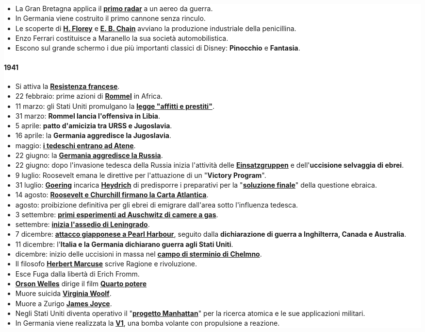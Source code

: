 *   La Gran Bretagna applica il **[primo radar](https://it.wikipedia.org/wiki/Radar)** a un aereo da guerra.
*   In Germania viene costruito il primo cannone senza rinculo.
*   Le scoperte di **[H. Florey](https://it.wikipedia.org/wiki/Howard_Walter_Florey)** e **[E. B. Chain](https://it.wikipedia.org/wiki/Ernst_Boris_Chain)** avviano la produzione industriale della penicillina.
*   Enzo Ferrari costituisce a Maranello la sua società automobilistica.
*   Escono sul grande schermo i due più importanti classici di Disney: **Pinocchio** e **Fantasia**.


#### 1941 



*   Si attiva la **[Resistenza francese](https://it.wikipedia.org/wiki/Resistenza_francese)**.
*   22 febbraio: prime azioni di **[Rommel](https://it.wikipedia.org/wiki/Erwin_Rommel)** in Africa.
*   11 marzo: gli Stati Uniti promulgano la **[legge "affitti e prestiti"](https://it.wikipedia.org/wiki/Lend-Lease)**.
*   31 marzo: **Rommel lancia l'offensiva in Libia**.
*   5 aprile: **patto d'amicizia tra URSS e Jugoslavia**.
*   16 aprile: la **Germania aggredisce la Jugoslavia**.
*   maggio: **[i tedeschi entrano ad Atene](https://it.wikipedia.org/wiki/Operazione_Marita)**.
*   22 giugno: la **[Germania aggredisce la Russia](https://it.wikipedia.org/wiki/Operazione_Barbarossa)**.
*   22 giugno: dopo l'invasione tedesca della Russia inizia l'attività delle **[Einsatzgruppen](https://it.wikipedia.org/wiki/Einsatzgruppen)** e dell'**uccisione selvaggia di ebrei**.
*   9 luglio: Roosevelt emana le direttive per l'attuazione di un "**Victory Program**".
*   31 luglio: **[Goering](https://it.wikipedia.org/wiki/Hermann_G%C3%B6ring)** incarica **[Heydrich](https://it.wikipedia.org/wiki/Reinhard_Heydrich)** di predisporre i preparativi per la "**[soluzione finale](https://it.wikipedia.org/wiki/Soluzione_finale_della_questione_ebraica)**" della questione ebraica.
*   14 agosto: **[Roosevelt e Churchill firmano la Carta Atlantica](https://it.wikipedia.org/wiki/Carta_Atlantica)**.
*   agosto: proibizione definitiva per gli ebrei di emigrare dall'area sotto l'influenza tedesca.
*   3 settembre: **[primi esperimenti ad Auschwitz di camere a gas](https://it.wikipedia.org/wiki/Campo_di_sterminio)**.
*   settembre: **[inizia l'assedio di Leningrado](https://it.wikipedia.org/wiki/Assedio_di_Leningrado)**.
*   7 dicembre: **[attacco giapponese a Pearl Harbour](https://it.wikipedia.org/wiki/Attacco_di_Pearl_Harbor)**, seguito dalla **dichiarazione di guerra a Inghilterra, Canada e Australia**.
*   11 dicembre: l'**Italia e la Germania dichiarano guerra agli Stati Uniti**.
*   dicembre: inizio delle uccisioni in massa nel **[campo di sterminio di Chelmno](https://it.wikipedia.org/wiki/Campo_di_sterminio_di_Che%C5%82mno)**.
*   Il filosofo **[Herbert Marcuse](https://it.wikipedia.org/wiki/Herbert_Marcuse)** scrive Ragione e rivoluzione.
*   Esce Fuga dalla libertà di Erich Fromm.
*   **[Orson Welles](https://it.wikipedia.org/wiki/Orson_Welles)** dirige il film **[Quarto potere](https://it.wikipedia.org/wiki/Quarto_potere)**
*   Muore suicida **[Virginia Woolf](https://it.wikipedia.org/wiki/Virginia_Woolf)**.
*   Muore a Zurigo **[James Joyce](https://it.wikipedia.org/wiki/James_Joyce)**.
*   Negli Stati Uniti diventa operativo il "**[progetto Manhattan](https://it.wikipedia.org/wiki/Progetto_Manhattan)**" per la ricerca atomica e le sue applicazioni militari.
*   In Germania viene realizzata la **[V1](https://it.wikipedia.org/wiki/V1_%28Fieseler_Fi_103%29)**, una bomba volante con propulsione a reazione.
